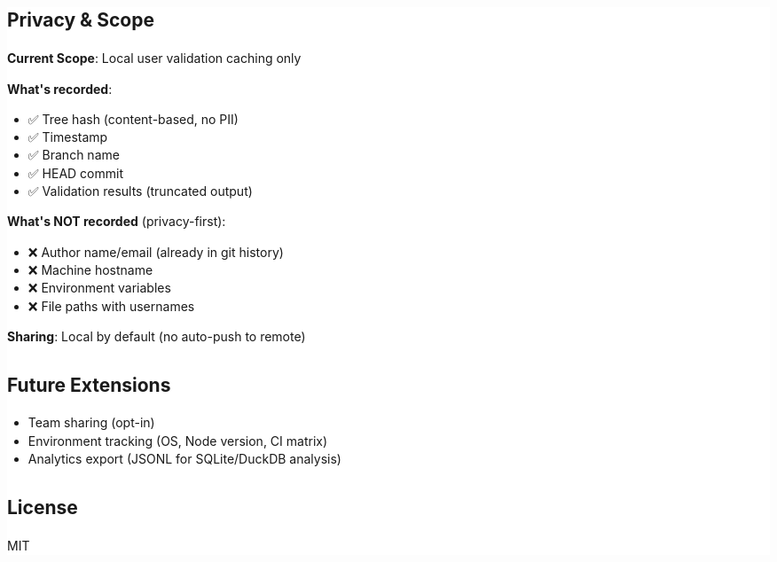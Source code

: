 ## Privacy & Scope

**Current Scope**: Local user validation caching only

**What's recorded**:
- ✅ Tree hash (content-based, no PII)
- ✅ Timestamp
- ✅ Branch name
- ✅ HEAD commit
- ✅ Validation results (truncated output)

**What's NOT recorded** (privacy-first):
- ❌ Author name/email (already in git history)
- ❌ Machine hostname
- ❌ Environment variables
- ❌ File paths with usernames

**Sharing**: Local by default (no auto-push to remote)

## Future Extensions

- Team sharing (opt-in)
- Environment tracking (OS, Node version, CI matrix)
- Analytics export (JSONL for SQLite/DuckDB analysis)

## License

MIT
